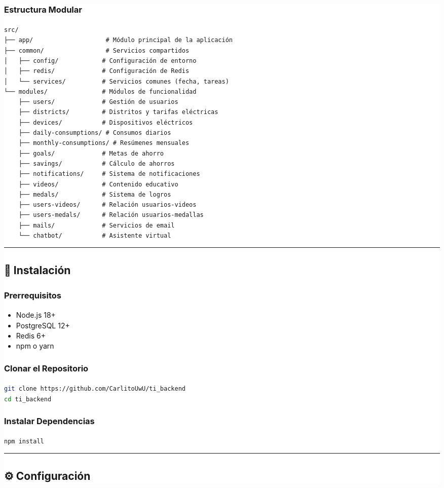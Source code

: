 ### **Estructura Modular**
```
src/
├── app/                    # Módulo principal de la aplicación
├── common/                 # Servicios compartidos
│   ├── config/            # Configuración de entorno
│   ├── redis/             # Configuración de Redis
│   └── services/          # Servicios comunes (fecha, tareas)
└── modules/               # Módulos de funcionalidad
    ├── users/             # Gestión de usuarios
    ├── districts/         # Distritos y tarifas eléctricas
    ├── devices/           # Dispositivos eléctricos
    ├── daily-consumptions/ # Consumos diarios
    ├── monthly-consumptions/ # Resúmenes mensuales
    ├── goals/             # Metas de ahorro
    ├── savings/           # Cálculo de ahorros
    ├── notifications/     # Sistema de notificaciones
    ├── videos/            # Contenido educativo
    ├── medals/            # Sistema de logros
    ├── users-videos/      # Relación usuarios-videos
    ├── users-medals/      # Relación usuarios-medallas
    ├── mails/             # Servicios de email
    └── chatbot/           # Asistente virtual
```

---

## 🚀 Instalación

### **Prerrequisitos**
- Node.js 18+ 
- PostgreSQL 12+
- Redis 6+
- npm o yarn

### **Clonar el Repositorio**
```bash
git clone https://github.com/CarlitoUwU/ti_backend
cd ti_backend
```

### **Instalar Dependencias**
```bash
npm install
```

---

## ⚙️ Configuración
